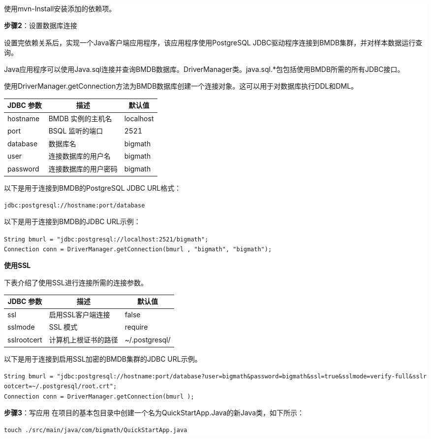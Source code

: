 使用mvn-Install安装添加的依赖项。

**步骤2**：设置数据库连接 

设置完依赖关系后，实现一个Java客户端应用程序，该应用程序使用PostgreSQL JDBC驱动程序连接到BMDB集群，并对样本数据运行查询。

Java应用程序可以使用Java.sql连接并查询BMDB数据库。DriverManager类。java.sql.*包包括使用BMDB所需的所有JDBC接口。


使用DriverManager.getConnection方法为BMDB数据库创建一个连接对象。这可以用于对数据库执行DDL和DML。 


| JDBC 参数 | 描述                 | 默认值    |
| --------- | -------------------- | --------- |
| hostname  | BMDB 实例的主机名    | localhost |
| port      | BSQL 监听的端口      | 2521      |
| database  | 数据库名             | bigmath   |
| user      | 连接数据库的用户名   | bigmath   |
| password  | 连接数据库的用户密码 | bigmath   |

以下是用于连接到BMDB的PostgreSQL JDBC URL格式： 

```
jdbc:postgresql://hostname:port/database
```

以下是用于连接到BMDB的JDBC URL示例： 

```
String bmurl = "jdbc:postgresql://localhost:2521/bigmath";
Connection conn = DriverManager.getConnection(bmurl , "bigmath", "bigmath");
```

**使用SSL**

下表介绍了使用SSL进行连接所需的连接参数。 

| JDBC 参数   | 描述                 | 默认值         |
| ----------- | -------------------- | -------------- |
| ssl         | 启用SSL客户端连接    | false          |
| sslmode     | SSL 模式             | require        |
| sslrootcert | 计算机上根证书的路径 | ~/.postgresql/ |

以下是用于连接到启用SSL加密的BMDB集群的JDBC URL示例。 

```
String bmurl = "jdbc:postgresql://hostname:port/database?user=bigmath&password=bigmath&ssl=true&sslmode=verify-full&sslrootcert=~/.postgresql/root.crt";
Connection conn = DriverManager.getConnection(bmurl );
```

**步骤3**：写应用 
在项目的基本包目录中创建一个名为QuickStartApp.Java的新Java类，如下所示： 

```
touch ./src/main/java/com/bigmath/QuickStartApp.java
```
